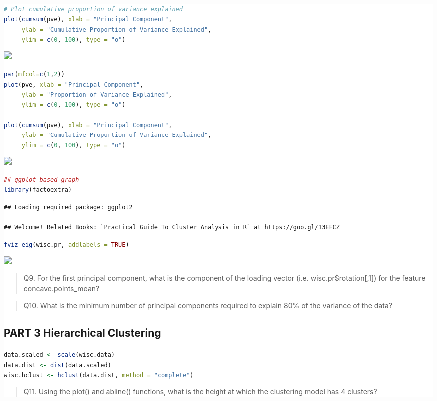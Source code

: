 ``` r
# Plot cumulative proportion of variance explained
plot(cumsum(pve), xlab = "Principal Component", 
     ylab = "Cumulative Proportion of Variance Explained", 
     ylim = c(0, 100), type = "o")
```

![](class9_files/figure-markdown_github/unnamed-chunk-14-1.png)

``` r
par(mfcol=c(1,2))
plot(pve, xlab = "Principal Component", 
     ylab = "Proportion of Variance Explained", 
     ylim = c(0, 100), type = "o")

plot(cumsum(pve), xlab = "Principal Component", 
     ylab = "Cumulative Proportion of Variance Explained", 
     ylim = c(0, 100), type = "o")
```

![](class9_files/figure-markdown_github/unnamed-chunk-15-1.png)

``` r
## ggplot based graph
library(factoextra)
```

    ## Loading required package: ggplot2

    ## Welcome! Related Books: `Practical Guide To Cluster Analysis in R` at https://goo.gl/13EFCZ

``` r
fviz_eig(wisc.pr, addlabels = TRUE)
```

![](class9_files/figure-markdown_github/unnamed-chunk-17-1.png)

> Q9. For the first principal component, what is the component of the loading vector (i.e. wisc.pr$rotation\[,1\]) for the feature concave.points\_mean?

> Q10. What is the minimum number of principal components required to explain 80% of the variance of the data?

PART 3 Hierarchical Clustering
------------------------------

``` r
data.scaled <- scale(wisc.data)
data.dist <- dist(data.scaled)
wisc.hclust <- hclust(data.dist, method = "complete")
```

> Q11. Using the plot() and abline() functions, what is the height at which the clustering model has 4 clusters?
